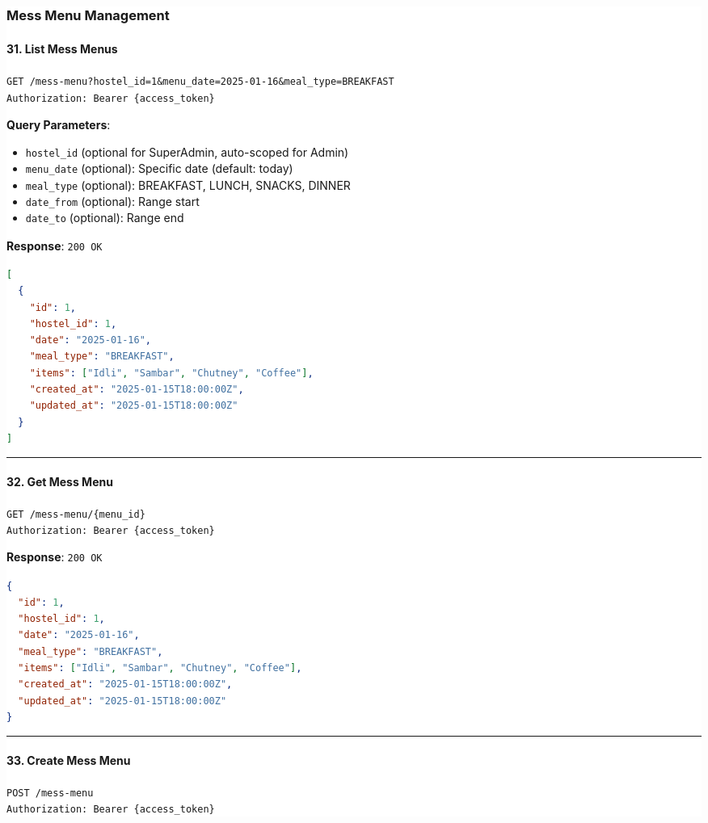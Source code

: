 
### Mess Menu Management

#### 31. List Mess Menus
```http
GET /mess-menu?hostel_id=1&menu_date=2025-01-16&meal_type=BREAKFAST
Authorization: Bearer {access_token}
```

**Query Parameters**:
- `hostel_id` (optional for SuperAdmin, auto-scoped for Admin)
- `menu_date` (optional): Specific date (default: today)
- `meal_type` (optional): BREAKFAST, LUNCH, SNACKS, DINNER
- `date_from` (optional): Range start
- `date_to` (optional): Range end

**Response**: `200 OK`
```json
[
  {
    "id": 1,
    "hostel_id": 1,
    "date": "2025-01-16",
    "meal_type": "BREAKFAST",
    "items": ["Idli", "Sambar", "Chutney", "Coffee"],
    "created_at": "2025-01-15T18:00:00Z",
    "updated_at": "2025-01-15T18:00:00Z"
  }
]
```

---

#### 32. Get Mess Menu
```http
GET /mess-menu/{menu_id}
Authorization: Bearer {access_token}
```

**Response**: `200 OK`
```json
{
  "id": 1,
  "hostel_id": 1,
  "date": "2025-01-16",
  "meal_type": "BREAKFAST",
  "items": ["Idli", "Sambar", "Chutney", "Coffee"],
  "created_at": "2025-01-15T18:00:00Z",
  "updated_at": "2025-01-15T18:00:00Z"
}
```

---

#### 33. Create Mess Menu
```http
POST /mess-menu
Authorization: Bearer {access_token}
```
